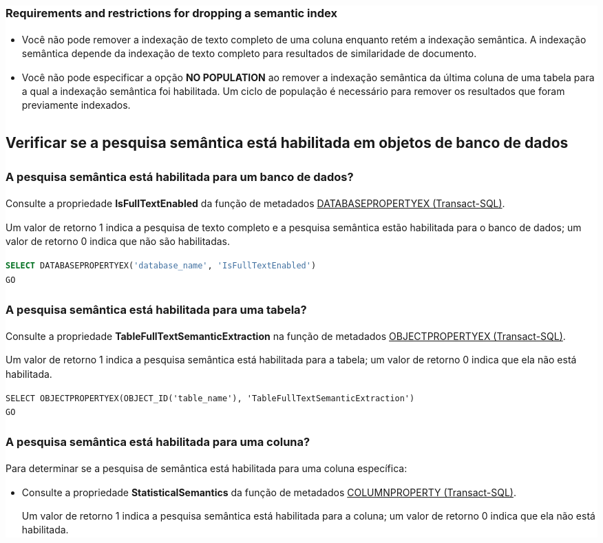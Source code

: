 ###  <a name="requirements-and-restrictions-for-dropping-a-semantic-index"></a><a name="dropreq"></a> Requirements and restrictions for dropping a semantic index  
  
-   Você não pode remover a indexação de texto completo de uma coluna enquanto retém a indexação semântica. A indexação semântica depende da indexação de texto completo para resultados de similaridade de documento.  
  
-   Você não pode especificar a opção **NO POPULATION** ao remover a indexação semântica da última coluna de uma tabela para a qual a indexação semântica foi habilitada. Um ciclo de população é necessário para remover os resultados que foram previamente indexados.  
  
## <a name="check-whether-semantic-search-is-enabled-on-database-objects"></a>Verificar se a pesquisa semântica está habilitada em objetos de banco de dados  
### <a name="is-semantic-search-enabled-for-a-database"></a>A pesquisa semântica está habilitada para um banco de dados?
  
 Consulte a propriedade **IsFullTextEnabled** da função de metadados [DATABASEPROPERTYEX &#40;Transact-SQL&#41;](../../t-sql/functions/databasepropertyex-transact-sql.md).  
  
 Um valor de retorno 1 indica a pesquisa de texto completo e a pesquisa semântica estão habilitada para o banco de dados; um valor de retorno 0 indica que não são habilitadas.  
  
```sql  
SELECT DATABASEPROPERTYEX('database_name', 'IsFullTextEnabled')  
GO  
```  
  
### <a name="is-semantic-search-enabled-for-a-table"></a>A pesquisa semântica está habilitada para uma tabela?  
 
 Consulte a propriedade **TableFullTextSemanticExtraction** na função de metadados [OBJECTPROPERTYEX &#40;Transact-SQL&#41;](../../t-sql/functions/objectpropertyex-transact-sql.md).  
  
 Um valor de retorno 1 indica a pesquisa semântica está habilitada para a tabela; um valor de retorno 0 indica que ela não está habilitada.  
  
```scr  
SELECT OBJECTPROPERTYEX(OBJECT_ID('table_name'), 'TableFullTextSemanticExtraction')  
GO  
```  
  
 ### <a name="is-semantic-search-enabled-for-a-column"></a>A pesquisa semântica está habilitada para uma coluna?
   
 Para determinar se a pesquisa de semântica está habilitada para uma coluna específica:  
  
-   Consulte a propriedade **StatisticalSemantics** da função de metadados [COLUMNPROPERTY &#40;Transact-SQL&#41;](../../t-sql/functions/columnproperty-transact-sql.md).  
  
     Um valor de retorno 1 indica a pesquisa semântica está habilitada para a coluna; um valor de retorno 0 indica que ela não está habilitada.  
  